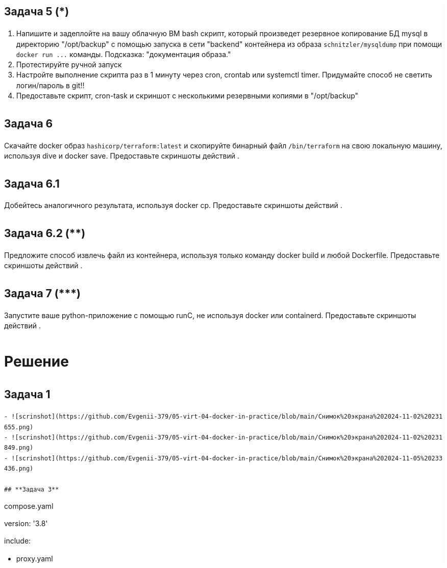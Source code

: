 ## Задача 5 (*)
1. Напишите и задеплойте на вашу облачную ВМ bash скрипт, который произведет резервное копирование БД mysql в директорию "/opt/backup" с помощью запуска в сети "backend" контейнера из образа ```schnitzler/mysqldump``` при помощи ```docker run ...``` команды. Подсказка: "документация образа."
2. Протестируйте ручной запуск
3. Настройте выполнение скрипта раз в 1 минуту через cron, crontab или systemctl timer. Придумайте способ не светить логин/пароль в git!!
4. Предоставьте скрипт, cron-task и скриншот с несколькими резервными копиями в "/opt/backup"
 
## Задача 6
Скачайте docker образ ```hashicorp/terraform:latest``` и скопируйте бинарный файл ```/bin/terraform``` на свою локальную машину, используя dive и docker save.
Предоставьте скриншоты  действий .
 
## Задача 6.1
Добейтесь аналогичного результата, используя docker cp.
Предоставьте скриншоты  действий .
 
## Задача 6.2 (**)
Предложите способ извлечь файл из контейнера, используя только команду docker build и любой Dockerfile.
Предоставьте скриншоты  действий .
 
## Задача 7 (***)
Запустите ваше python-приложение с помощью runC, не используя docker или containerd.
Предоставьте скриншоты  действий .

# **Решение**


## **Задача 1**
```
- ![scrinshot](https://github.com/Evgenii-379/05-virt-04-docker-in-practice/blob/main/Снимок%20экрана%202024-11-02%20231655.png)
- ![scrinshot](https://github.com/Evgenii-379/05-virt-04-docker-in-practice/blob/main/Снимок%20экрана%202024-11-02%20231849.png)
- ![scrinshot](https://github.com/Evgenii-379/05-virt-04-docker-in-practice/blob/main/Снимок%20экрана%202024-11-05%20233436.png)

## **Задача 3**
```
 compose.yaml


version: '3.8'
 
include:
 - proxy.yaml
 